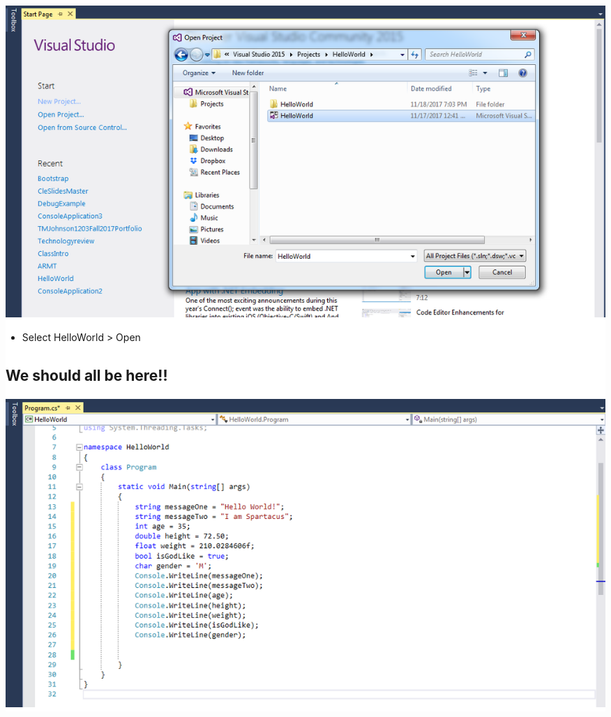 <div float="right"><img src="./resources/opr2.png" /></div>

- Select HelloWorld > Open

## We should all be here!!

<div float="right"><img src="./resources/opr3.png" /></div>
